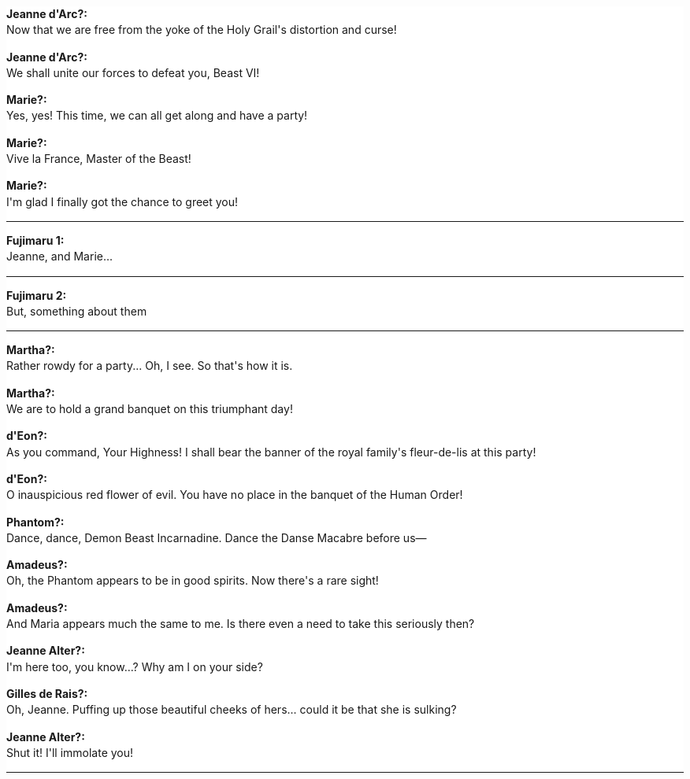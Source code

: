 **Jeanne d'Arc?:**  
Now that we are free from the yoke of the Holy Grail's distortion and curse!   
  
**Jeanne d'Arc?:**  
We shall unite our forces to defeat you, Beast VI!   
  
**Marie?:**  
Yes, yes! This time, we can all get along and have a party!   
  
**Marie?:**  
Vive la France, Master of the Beast!   
  
**Marie?:**  
I'm glad I finally got the chance to greet you!   
  
---  
  
**Fujimaru 1:**   
Jeanne, and Marie...  
  
  
---  
  
**Fujimaru 2:**   
But, something about them  
  
  
---  
  
**Martha?:**  
Rather rowdy for a party... Oh, I see. So that's how it is.   
  
**Martha?:**  
We are to hold a grand banquet on this triumphant day!   
  
**d'Eon?:**  
As you command, Your Highness! I shall bear the banner of the royal family's fleur-de-lis at this party!   
  
**d'Eon?:**  
O inauspicious red flower of evil. You have no place in the banquet of the Human Order!   
  
**Phantom?:**  
Dance, dance, Demon Beast Incarnadine. Dance the Danse Macabre before us&mdash;   
  
**Amadeus?:**  
Oh, the Phantom appears to be in good spirits. Now there's a rare sight!   
  
**Amadeus?:**  
And Maria appears much the same to me. Is there even a need to take this seriously then?   
  
**Jeanne Alter?:**  
I'm here too, you know...? Why am I on your side?   
  
**Gilles de Rais?:**  
Oh, Jeanne. Puffing up those beautiful cheeks of hers... could it be that she is sulking?   
  
**Jeanne Alter?:**  
Shut it! I'll immolate you!   
  
---  